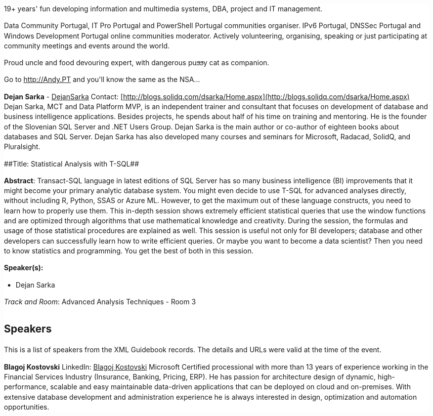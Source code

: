19+ years' fun developing information and multimedia systems, DBA, project and IT management.

Data Community Portugal, IT Pro Portugal and PowerShell Portugal communities organiser.
IPv6 Portugal, DNSSec Portugal and Windows Development Portugal online communities moderator.
Actively volunteering, organising, speaking or just participating at community meetings and events around the world.

Proud uncle and food devouring expert, with dangerous рuϧϧy cat as companion.

Go to http://Andy.PT and you'll know the same as the NSA...
 
**Dejan Sarka**  - [DejanSarka](https://www.twitter.com/DejanSarka)
Contact: [http://blogs.solidq.com/dsarka/Home.aspx](http://blogs.solidq.com/dsarka/Home.aspx)
Dejan Sarka, MCT and Data Platform MVP, is an independent trainer and consultant that focuses on development of database and business intelligence applications. Besides projects, he spends about half of his time on training and mentoring. He is the founder of the Slovenian SQL Server and .NET Users Group. Dejan Sarka is the main author or co-author of eighteen books about databases and SQL Server. Dejan Sarka has also developed many courses and seminars for Microsoft, Radacad, SolidQ, and Pluralsight.
 
 
 
 
##Title: Statistical Analysis with T-SQL##
 
**Abstract**:
Transact-SQL language in latest editions of SQL Server has so many business intelligence (BI) improvements that it might become your primary analytic database system. You might even decide to use T-SQL for advanced analyses directly, without including R, Python, SSAS or Azure ML. However, to get the maximum out of these language constructs, you need to learn how to properly use them. This in-depth session shows extremely efficient statistical queries that use the window functions and are optimized through algorithms that use mathematical knowledge and creativity. During the session, the formulas and usage of those statistical procedures are explained as well. This session is useful not only for BI developers; database and other developers can successfully learn how to write efficient queries. Or maybe you want to become a data scientist? Then you need to know statistics and programming. You get the best of both in this session.
 
**Speaker(s):**
- Dejan Sarka
 
*Track and Room*: Advanced Analysis Techniques - Room 3
 
 
 
 
## <a name="#speakers"></a>Speakers
This is a list of speakers from the XML Guidebook records. The details and URLs were valid at the time of the event.
 
 
**Blagoj Kostovski** 
LinkedIn: [Blagoj Kostovski](https://www.linkedin.com/in/blagojkostovski/)
Microsoft Certified processional with more than 13 years of experience working in the Financial Services Industry (Insurance, Banking, Pricing, ERP). He has passion for architecture design of dynamic, high-performance, scalable and easy maintainable data-driven applications that can be deployed on cloud and on-premises. With extensive database development and administration experience he is always interested in design, optimization and automation opportunities.
 